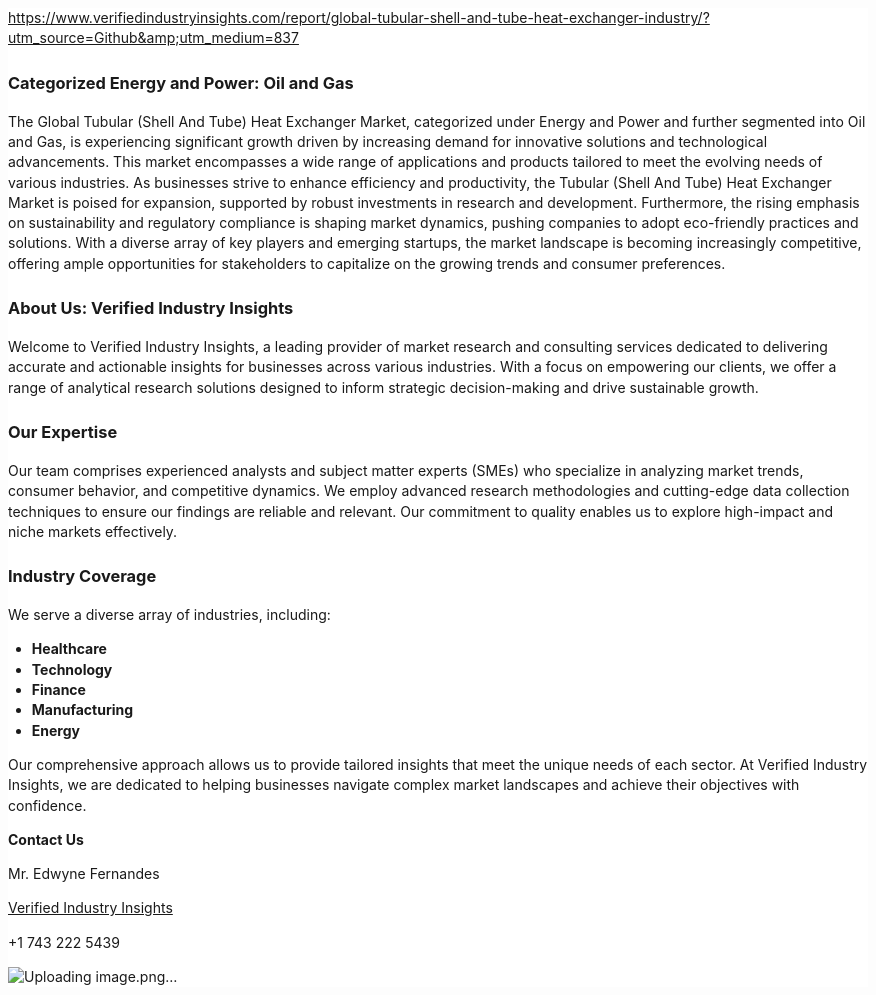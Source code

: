 </strong><a href="https://www.verifiedindustryinsights.com/report/global-tubular-shell-and-tube-heat-exchanger-industry/?utm_source=Github&amp;utm_medium=837">https://www.verifiedindustryinsights.com/report/global-tubular-shell-and-tube-heat-exchanger-industry/?utm_source=Github&amp;utm_medium=837</a>&nbsp;</p><h3>Categorized Energy and Power: Oil and Gas </h3><p>The Global Tubular (Shell And Tube) Heat Exchanger Market, categorized under Energy and Power and further segmented into Oil and Gas, is experiencing significant growth driven by increasing demand for innovative solutions and technological advancements. This market encompasses a wide range of applications and products tailored to meet the evolving needs of various industries. As businesses strive to enhance efficiency and productivity, the Tubular (Shell And Tube) Heat Exchanger Market is poised for expansion, supported by robust investments in research and development. Furthermore, the rising emphasis on sustainability and regulatory compliance is shaping market dynamics, pushing companies to adopt eco-friendly practices and solutions. With a diverse array of key players and emerging startups, the market landscape is becoming increasingly competitive, offering ample opportunities for stakeholders to capitalize on the growing trends and consumer preferences.</p><h3>About Us: Verified Industry Insights</h3><p>Welcome to Verified Industry Insights, a leading provider of market research and consulting services dedicated to delivering accurate and actionable insights for businesses across various industries. With a focus on empowering our clients, we offer a range of analytical research solutions designed to inform strategic decision-making and drive sustainable growth.</p><h3>Our Expertise</h3><p>Our team comprises experienced analysts and subject matter experts (SMEs) who specialize in analyzing market trends, consumer behavior, and competitive dynamics. We employ advanced research methodologies and cutting-edge data collection techniques to ensure our findings are reliable and relevant. Our commitment to quality enables us to explore high-impact and niche markets effectively.</p><h3>Industry Coverage</h3><p>We serve a diverse array of industries, including:</p><ul><li><strong>Healthcare</strong></li><li><strong>Technology</strong></li><li><strong>Finance</strong></li><li><strong>Manufacturing</strong></li><li><strong>Energy</strong></li></ul><p>Our comprehensive approach allows us to provide tailored insights that meet the unique needs of each sector. At Verified Industry Insights, we are dedicated to helping businesses navigate complex market landscapes and achieve their objectives with confidence.</p><p><strong>Contact Us</strong></p><p>Mr. Edwyne Fernandes</p><p><a href="https://www.verifiedindustryinsights.com/">Verified Industry Insights</a></p><p>+1 743 222 5439</p>
![Uploading image.png…]()
